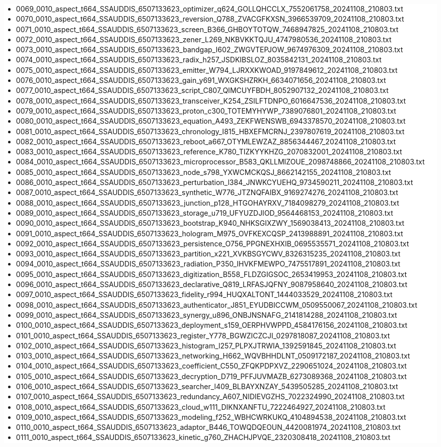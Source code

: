 - 0069_0010_aspect_t664_SSAUDDIS_6507133623_optimizer_q624_GOLLQHCCLX_7552061758_20241108_210803.txt
- 0070_0010_aspect_t664_SSAUDDIS_6507133623_reversion_Q788_ZVACGFKXSN_3966539709_20241108_210803.txt
- 0071_0010_aspect_t664_SSAUDDIS_6507133623_screen_B366_GHBOYTOTQW_7468947825_20241108_210803.txt
- 0072_0010_aspect_t664_SSAUDDIS_6507133623_zener_L269_NKBVKKTQJU_4747980536_20241108_210803.txt
- 0073_0010_aspect_t664_SSAUDDIS_6507133623_bandgap_I602_ZWGVTEPJOW_9674976309_20241108_210803.txt
- 0074_0010_aspect_t664_SSAUDDIS_6507133623_radix_h257_JSDKIBSLOZ_8035842131_20241108_210803.txt
- 0075_0010_aspect_t664_SSAUDDIS_6507133623_emitter_W794_LJRXXKWOAD_9197849612_20241108_210803.txt
- 0076_0010_aspect_t664_SSAUDDIS_6507133623_gain_y691_WXGKSHZRKH_6634071656_20241108_210803.txt
- 0077_0010_aspect_t664_SSAUDDIS_6507133623_script_C807_QIMCUYFBDH_8052907132_20241108_210803.txt
- 0078_0010_aspect_t664_SSAUDDIS_6507133623_transceiver_K254_ZSILFTDNPO_6016647536_20241108_210803.txt
- 0079_0010_aspect_t664_SSAUDDIS_6507133623_proton_c300_TOTEMYHYWP_7389076801_20241108_210803.txt
- 0080_0010_aspect_t664_SSAUDDIS_6507133623_equation_A493_ZEKFWENSWB_6943378570_20241108_210803.txt
- 0081_0010_aspect_t664_SSAUDDIS_6507133623_chronology_I815_HBXEFMCRNJ_2397807619_20241108_210803.txt
- 0082_0010_aspect_t664_SSAUDDIS_6507133623_reboot_a667_OTYMLEWZAZ_8856344467_20241108_210803.txt
- 0083_0010_aspect_t664_SSAUDDIS_6507133623_reference_K780_TIZKYYKHZG_2070832001_20241108_210803.txt
- 0084_0010_aspect_t664_SSAUDDIS_6507133623_microprocessor_B583_QKLLMIZOUE_2098748866_20241108_210803.txt
- 0085_0010_aspect_t664_SSAUDDIS_6507133623_node_s798_YXWCMCKQSJ_8662142155_20241108_210803.txt
- 0086_0010_aspect_t664_SSAUDDIS_6507133623_perturbation_l384_JNWKCYUEHQ_9734590211_20241108_210803.txt
- 0087_0010_aspect_t664_SSAUDDIS_6507133623_synthetic_W776_JTZNQFAIBX_9169274276_20241108_210803.txt
- 0088_0010_aspect_t664_SSAUDDIS_6507133623_junction_p128_HTGOHAYRXV_7184098279_20241108_210803.txt
- 0089_0010_aspect_t664_SSAUDDIS_6507133623_storage_u719_UFYUZDJIOD_9564468153_20241108_210803.txt
- 0090_0010_aspect_t664_SSAUDDIS_6507133623_bootstrap_K940_NHKSGIXZWY_1569038413_20241108_210803.txt
- 0091_0010_aspect_t664_SSAUDDIS_6507133623_hologram_M975_OVFKEXCQSP_2413988891_20241108_210803.txt
- 0092_0010_aspect_t664_SSAUDDIS_6507133623_persistence_O756_PPGNEXHXIB_0695535571_20241108_210803.txt
- 0093_0010_aspect_t664_SSAUDDIS_6507133623_partition_x221_XVKBSGYCWV_8326315235_20241108_210803.txt
- 0094_0010_aspect_t664_SSAUDDIS_6507133623_radiation_P350_IHVKFMEWPO_7475517891_20241108_210803.txt
- 0095_0010_aspect_t664_SSAUDDIS_6507133623_digitization_B558_FLDZGIGSOC_2653419953_20241108_210803.txt
- 0096_0010_aspect_t664_SSAUDDIS_6507133623_declarative_Q819_LRFASJQFNY_9087958640_20241108_210803.txt
- 0097_0010_aspect_t664_SSAUDDIS_6507133623_fidelity_r994_HUQXALTONT_1444033529_20241108_210803.txt
- 0098_0010_aspect_t664_SSAUDDIS_6507133623_authenticator_J851_EYUDBICCWM_0509550067_20241108_210803.txt
- 0099_0010_aspect_t664_SSAUDDIS_6507133623_synergy_u896_ONBJNSNAFG_2141814288_20241108_210803.txt
- 0100_0010_aspect_t664_SSAUDDIS_6507133623_deployment_s159_OERPHVWPPD_4584176156_20241108_210803.txt
- 0101_0010_aspect_t664_SSAUDDIS_6507133623_register_Y778_BGWZICZCJI_0297818087_20241108_210803.txt
- 0102_0010_aspect_t664_SSAUDDIS_6507133623_histogram_l257_PLPXJTRWIA_1392591845_20241108_210803.txt
- 0103_0010_aspect_t664_SSAUDDIS_6507133623_networking_H662_WQVBHHDLNT_0509172187_20241108_210803.txt
- 0104_0010_aspect_t664_SSAUDDIS_6507133623_coefficient_C550_ZFQKPDPXVZ_2290651024_20241108_210803.txt
- 0105_0010_aspect_t664_SSAUDDIS_6507133623_decryption_D719_PFFJUVMAZB_6273089368_20241108_210803.txt
- 0106_0010_aspect_t664_SSAUDDIS_6507133623_searcher_l409_BLBAYXNZAY_5439505285_20241108_210803.txt
- 0107_0010_aspect_t664_SSAUDDIS_6507133623_redundancy_A607_NIDIEVGZHS_7022324990_20241108_210803.txt
- 0108_0010_aspect_t664_SSAUDDIS_6507133623_cloud_w111_DIKNXANFTU_7222464927_20241108_210803.txt
- 0109_0010_aspect_t664_SSAUDDIS_6507133623_modeling_f252_WBHCWRKUKQ_4104894538_20241108_210803.txt
- 0110_0010_aspect_t664_SSAUDDIS_6507133623_adaptor_B446_TOWQDQEOUN_4420081974_20241108_210803.txt
- 0111_0010_aspect_t664_SSAUDDIS_6507133623_kinetic_g760_ZHACHJPVQE_2320308418_20241108_210803.txt